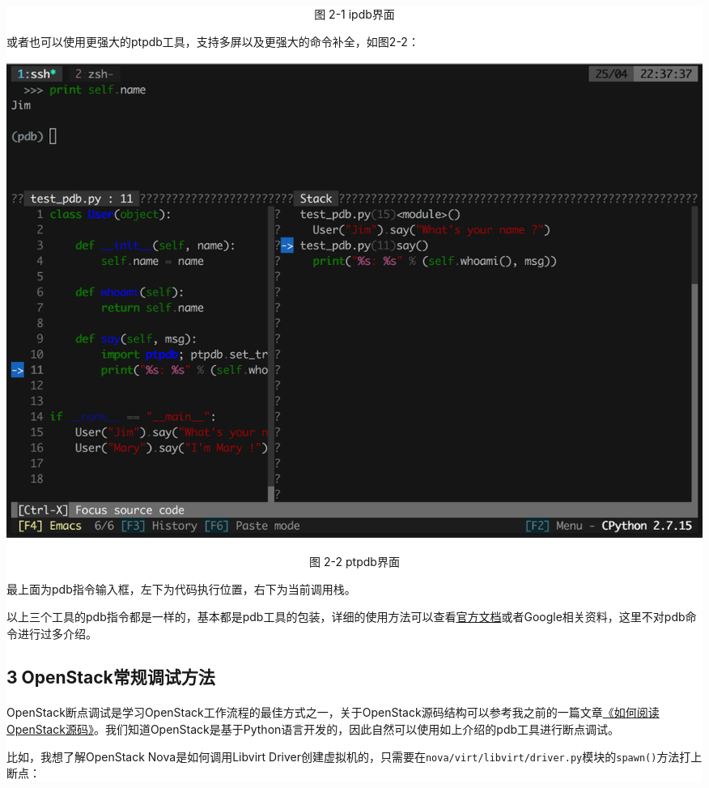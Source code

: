 <center>图 2-1 ipdb界面</center>

或者也可以使用更强大的ptpdb工具，支持多屏以及更强大的命令补全，如图2-2：

![ptpdb](/img/posts/OpenStack断点调试方法/ptpdb.png)

<center>图 2-2 ptpdb界面</center>

最上面为pdb指令输入框，左下为代码执行位置，右下为当前调用栈。

以上三个工具的pdb指令都是一样的，基本都是pdb工具的包装，详细的使用方法可以查看[官方文档](https://docs.python.org/2.7/library/pdb.html)或者Google相关资料，这里不对pdb命令进行过多介绍。

## 3 OpenStack常规调试方法

OpenStack断点调试是学习OpenStack工作流程的最佳方式之一，关于OpenStack源码结构可以参考我之前的一篇文章[《如何阅读OpenStack源码》](https://zhuanlan.zhihu.com/p/28959724)。我们知道OpenStack是基于Python语言开发的，因此自然可以使用如上介绍的pdb工具进行断点调试。

比如，我想了解OpenStack Nova是如何调用Libvirt Driver创建虚拟机的，只需要在`nova/virt/libvirt/driver.py`模块的`spawn()`方法打上断点：
